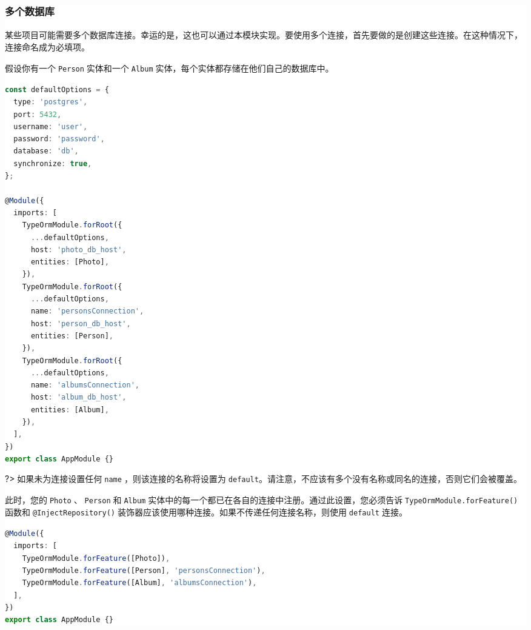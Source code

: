### 多个数据库

某些项目可能需要多个数据库连接。幸运的是，这也可以通过本模块实现。要使用多个连接，首先要做的是创建这些连接。在这种情况下，连接命名成为必填项。

假设你有一个 `Person` 实体和一个 `Album` 实体，每个实体都存储在他们自己的数据库中。

```typescript
const defaultOptions = {
  type: 'postgres',
  port: 5432,
  username: 'user',
  password: 'password',
  database: 'db',
  synchronize: true,
};

@Module({
  imports: [
    TypeOrmModule.forRoot({
      ...defaultOptions,
      host: 'photo_db_host',
      entities: [Photo],
    }),
    TypeOrmModule.forRoot({
      ...defaultOptions,
      name: 'personsConnection',
      host: 'person_db_host',
      entities: [Person],
    }),
    TypeOrmModule.forRoot({
      ...defaultOptions,
      name: 'albumsConnection',
      host: 'album_db_host',
      entities: [Album],
    }),
  ],
})
export class AppModule {}
```

?> 如果未为连接设置任何 `name` ，则该连接的名称将设置为 `default`。请注意，不应该有多个没有名称或同名的连接，否则它们会被覆盖。

此时，您的 `Photo` 、 `Person` 和 `Album` 实体中的每一个都已在各自的连接中注册。通过此设置，您必须告诉 `TypeOrmModule.forFeature()` 函数和 `@InjectRepository()` 装饰器应该使用哪种连接。如果不传递任何连接名称，则使用 `default` 连接。

```typescript
@Module({
  imports: [
    TypeOrmModule.forFeature([Photo]),
    TypeOrmModule.forFeature([Person], 'personsConnection'),
    TypeOrmModule.forFeature([Album], 'albumsConnection'),
  ],
})
export class AppModule {}
```
